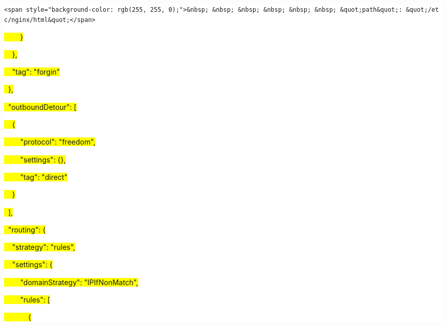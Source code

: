     <span style="background-color: rgb(255, 255, 0);">&nbsp; &nbsp; &nbsp; &nbsp; &nbsp; &nbsp; &quot;path&quot;: &quot;/etc/nginx/html&quot;</span>
</p>
<p>
    <span style="background-color: rgb(255, 255, 0);">&nbsp; &nbsp; &nbsp; &nbsp; }</span>
</p>
<p>
    <span style="background-color: rgb(255, 255, 0);">&nbsp; &nbsp; },</span>
</p>
<p>
    <span style="background-color: rgb(255, 255, 0);">&nbsp; &nbsp; &quot;tag&quot;: &quot;forgin&quot;</span>
</p>
<p>
    <span style="background-color: rgb(255, 255, 0);">&nbsp; },</span>
</p>
<p>
    <span style="background-color: rgb(255, 255, 0);">&nbsp; &quot;outboundDetour&quot;: [</span>
</p>
<p>
    <span style="background-color: rgb(255, 255, 0);">&nbsp; &nbsp; {</span>
</p>
<p>
    <span style="background-color: rgb(255, 255, 0);">&nbsp; &nbsp; &nbsp; &nbsp; &quot;protocol&quot;: &quot;freedom&quot;,</span>
</p>
<p>
    <span style="background-color: rgb(255, 255, 0);">&nbsp; &nbsp; &nbsp; &nbsp; &quot;settings&quot;: {},</span>
</p>
<p>
    <span style="background-color: rgb(255, 255, 0);">&nbsp; &nbsp; &nbsp; &nbsp; &quot;tag&quot;: &quot;direct&quot;</span>
</p>
<p>
    <span style="background-color: rgb(255, 255, 0);">&nbsp; &nbsp; }</span>
</p>
<p>
    <span style="background-color: rgb(255, 255, 0);">&nbsp; ],</span>
</p>
<p>
    <span style="background-color: rgb(255, 255, 0);">&nbsp; &quot;routing&quot;: {</span>
</p>
<p>
    <span style="background-color: rgb(255, 255, 0);">&nbsp; &nbsp; &quot;strategy&quot;: &quot;rules&quot;,</span>
</p>
<p>
    <span style="background-color: rgb(255, 255, 0);">&nbsp; &nbsp; &quot;settings&quot;: {</span>
</p>
<p>
    <span style="background-color: rgb(255, 255, 0);">&nbsp; &nbsp; &nbsp; &nbsp; &quot;domainStrategy&quot;: &quot;IPIfNonMatch&quot;,</span>
</p>
<p>
    <span style="background-color: rgb(255, 255, 0);">&nbsp; &nbsp; &nbsp; &nbsp; &quot;rules&quot;: [</span>
</p>
<p>
    <span style="background-color: rgb(255, 255, 0);">&nbsp; &nbsp; &nbsp; &nbsp; &nbsp; &nbsp; {</span>
</p>
<p>
